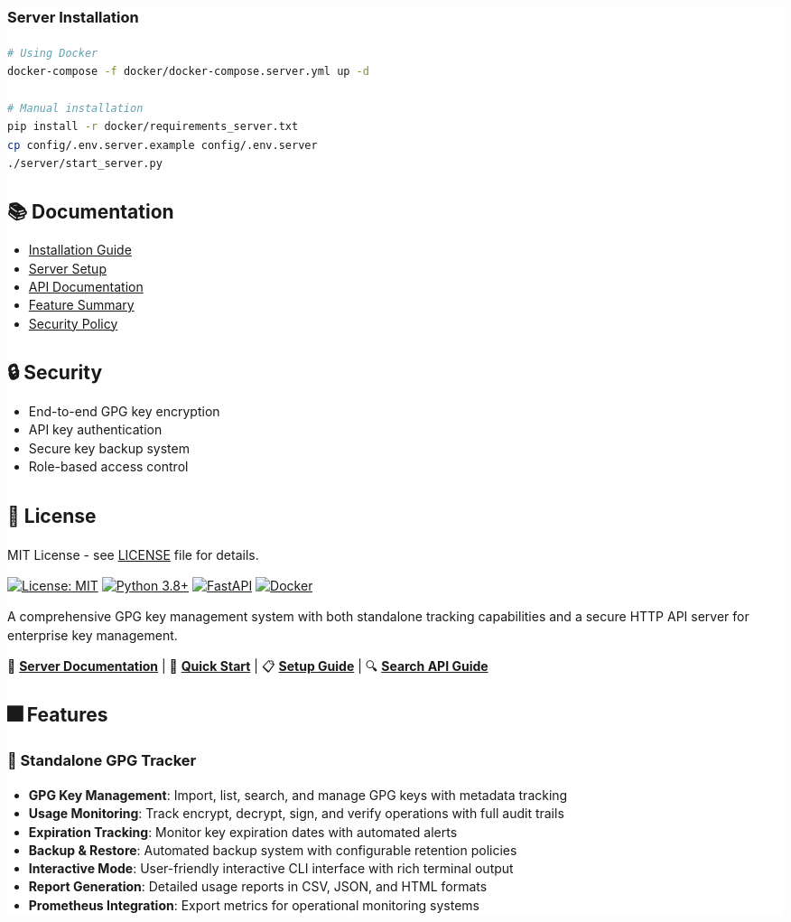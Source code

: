 ### Server Installation
```bash
# Using Docker
docker-compose -f docker/docker-compose.server.yml up -d

# Manual installation
pip install -r docker/requirements_server.txt
cp config/.env.server.example config/.env.server
./server/start_server.py
```

## 📚 Documentation

- [Installation Guide](docs/INSTALL.md)
- [Server Setup](docs/server/SETUP_SERVER.md)
- [API Documentation](docs/server/API_SEARCH_GUIDE.md)
- [Feature Summary](docs/FEATURE_SUMMARY.md)
- [Security Policy](docs/SECURITY.md)

## 🔒 Security

- End-to-end GPG key encryption
- API key authentication
- Secure key backup system
- Role-based access control

## 📄 License

MIT License - see [LICENSE](LICENSE) file for details.

[![License: MIT](https://img.shields.io/badge/License-MIT-yellow.svg)](https://opensource.org/licenses/MIT)
[![Python 3.8+](https://img.shields.io/badge/python-3.8+-blue.svg)](https://www.python.org/downloads/)
[![FastAPI](https://img.shields.io/badge/FastAPI-0.104+-green.svg)](https://fastapi.tiangolo.com/)
[![Docker](https://img.shields.io/badge/Docker-Ready-blue.svg)](https://www.docker.com/)

A comprehensive GPG key management system with both standalone tracking capabilities and a secure HTTP API server for enterprise key management.

📖 **[Server Documentation](docs/server/SERVER_README.md)** | 🚀 **[Quick Start](#quick-start)** | 📋 **[Setup Guide](docs/server/SETUP_SERVER.md)** | 🔍 **[Search API Guide](docs/server/API_SEARCH_GUIDE.md)**

## 🎆 Features

### 🔧 Standalone GPG Tracker
- **GPG Key Management**: Import, list, search, and manage GPG keys with metadata tracking
- **Usage Monitoring**: Track encrypt, decrypt, sign, and verify operations with full audit trails
- **Expiration Tracking**: Monitor key expiration dates with automated alerts
- **Backup & Restore**: Automated backup system with configurable retention policies
- **Interactive Mode**: User-friendly interactive CLI interface with rich terminal output
- **Report Generation**: Detailed usage reports in CSV, JSON, and HTML formats
- **Prometheus Integration**: Export metrics for operational monitoring systems
